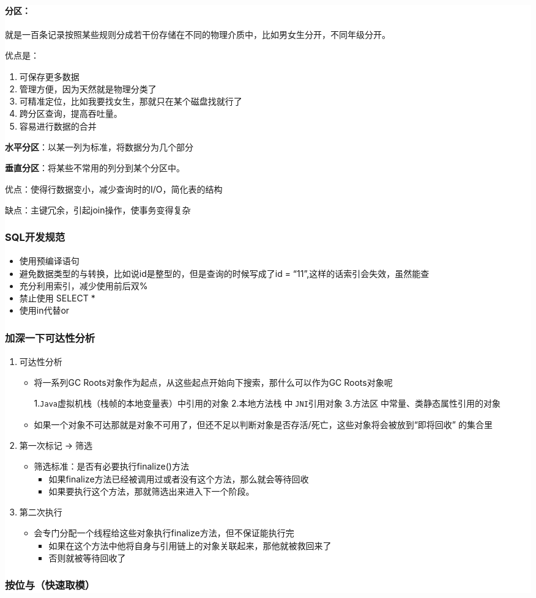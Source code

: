 #### 分区：

就是一百条记录按照某些规则分成若干份存储在不同的物理介质中，比如男女生分开，不同年级分开。

优点是：

1. 可保存更多数据
2. 管理方便，因为天然就是物理分类了
3. 可精准定位，比如我要找女生，那就只在某个磁盘找就行了
4. 跨分区查询，提高吞吐量。
5. 容易进行数据的合并

**水平分区**：以某一列为标准，将数据分为几个部分

**垂直分区**：将某些不常用的列分到某个分区中。

优点：使得行数据变小，减少查询时的I/O，简化表的结构

缺点：主键冗余，引起join操作，使事务变得复杂



### SQL开发规范

- 使用预编译语句
- 避免数据类型的与转换，比如说id是整型的，但是查询的时候写成了id = “11”,这样的话索引会失效，虽然能查
- 充分利用索引，减少使用前后双%
- 禁止使用 SELECT * 
- 使用in代替or



### 加深一下可达性分析

1. 可达性分析

   - 将一系列GC Roots对象作为起点，从这些起点开始向下搜索，那什么可以作为GC Roots对象呢

     1.`Java`虚拟机栈（栈帧的本地变量表）中引用的对象
     2.本地方法栈 中 `JNI`引用对象
     3.方法区 中常量、类静态属性引用的对象

   - 如果一个对象不可达那就是对象不可用了，但还不足以判断对象是否存活/死亡，这些对象将会被放到“即将回收” 的集合里

2. 第一次标记 -> 筛选

   - 筛选标准：是否有必要执行finalize()方法
     - 如果finalize方法已经被调用过或者没有这个方法，那么就会等待回收
     - 如果要执行这个方法，那就筛选出来进入下一个阶段。

3. 第二次执行

   - 会专门分配一个线程给这些对象执行finalize方法，但不保证能执行完
     - 如果在这个方法中他将自身与引用链上的对象关联起来，那他就被救回来了
     - 否则就被等待回收了



### 按位与（快速取模）
